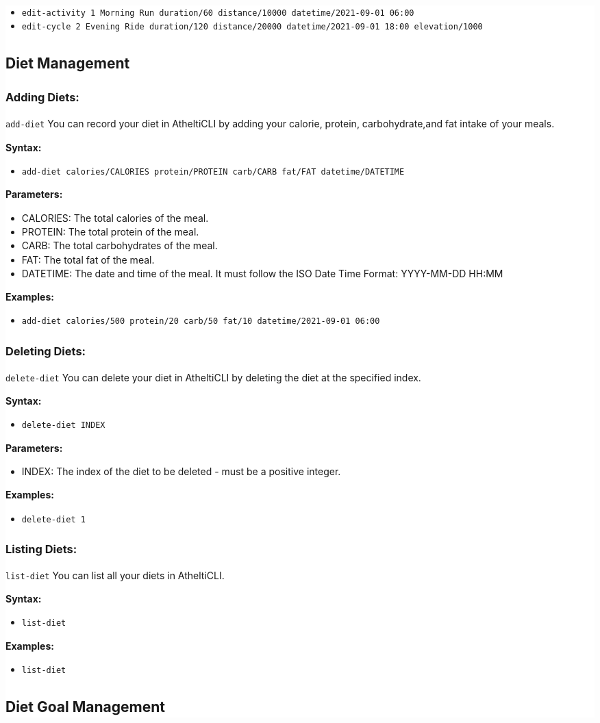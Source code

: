 * `edit-activity 1 Morning Run duration/60 distance/10000 datetime/2021-09-01 06:00`
* `edit-cycle 2 Evening Ride duration/120 distance/20000 datetime/2021-09-01 18:00 elevation/1000`

## Diet Management

### Adding Diets:

`add-diet`
You can record your diet in AtheltiCLI by adding your calorie, protein, carbohydrate,and fat intake of your meals.

**Syntax:**

* `add-diet calories/CALORIES protein/PROTEIN carb/CARB fat/FAT datetime/DATETIME`

**Parameters:**

* CALORIES: The total calories of the meal.
* PROTEIN: The total protein of the meal.
* CARB: The total carbohydrates of the meal.
* FAT: The total fat of the meal.
* DATETIME: The date and time of the meal. It must follow the ISO Date Time Format: YYYY-MM-DD HH:MM

**Examples:**

* `add-diet calories/500 protein/20 carb/50 fat/10 datetime/2021-09-01 06:00`

### Deleting Diets:

`delete-diet`
You can delete your diet in AtheltiCLI by deleting the diet at the specified index.

**Syntax:**

* `delete-diet INDEX`

**Parameters:**

* INDEX: The index of the diet to be deleted - must be a positive integer.

**Examples:**

* `delete-diet 1`

### Listing Diets:

`list-diet`
You can list all your diets in AtheltiCLI.

**Syntax:**

* `list-diet`

**Examples:**

* `list-diet`

## Diet Goal Management
